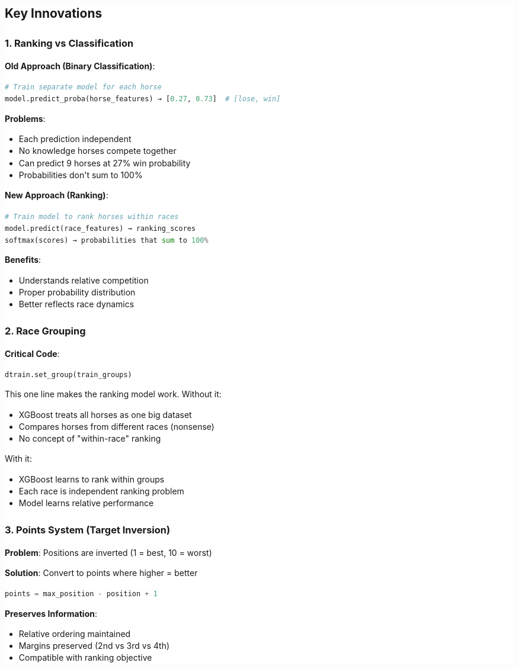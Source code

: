 ## Key Innovations

### 1. Ranking vs Classification

**Old Approach (Binary Classification)**:
```python
# Train separate model for each horse
model.predict_proba(horse_features) → [0.27, 0.73]  # [lose, win]
```

**Problems**:
- Each prediction independent
- No knowledge horses compete together
- Can predict 9 horses at 27% win probability
- Probabilities don't sum to 100%

**New Approach (Ranking)**:
```python
# Train model to rank horses within races
model.predict(race_features) → ranking_scores
softmax(scores) → probabilities that sum to 100%
```

**Benefits**:
- Understands relative competition
- Proper probability distribution
- Better reflects race dynamics

### 2. Race Grouping

**Critical Code**:
```python
dtrain.set_group(train_groups)
```

This one line makes the ranking model work. Without it:
- XGBoost treats all horses as one big dataset
- Compares horses from different races (nonsense)
- No concept of "within-race" ranking

With it:
- XGBoost learns to rank within groups
- Each race is independent ranking problem
- Model learns relative performance

### 3. Points System (Target Inversion)

**Problem**: Positions are inverted (1 = best, 10 = worst)

**Solution**: Convert to points where higher = better
```python
points = max_position - position + 1
```

**Preserves Information**:
- Relative ordering maintained
- Margins preserved (2nd vs 3rd vs 4th)
- Compatible with ranking objective
